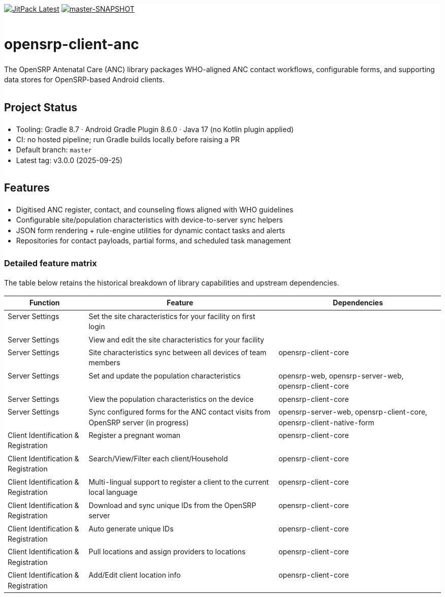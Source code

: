 
[![JitPack Latest](https://jitpack.io/v/BlueCodeSystems/opensrp-client-anc.svg)](https://jitpack.io/#BlueCodeSystems/opensrp-client-anc)
[![master-SNAPSHOT](https://jitpack.io/v/BlueCodeSystems/opensrp-client-anc/master-SNAPSHOT.svg)](https://jitpack.io/#BlueCodeSystems/opensrp-client-anc/master-SNAPSHOT)


# opensrp-client-anc
The OpenSRP Antenatal Care (ANC) library packages WHO-aligned ANC contact workflows, configurable forms, and supporting data stores for OpenSRP-based Android clients.

## Project Status
- Tooling: Gradle 8.7 · Android Gradle Plugin 8.6.0 · Java 17 (no Kotlin plugin applied)
- CI: no hosted pipeline; run Gradle builds locally before raising a PR
- Default branch: `master`
- Latest tag: v3.0.0 (2025-09-25)

## Features
- Digitised ANC register, contact, and counseling flows aligned with WHO guidelines
- Configurable site/population characteristics with device-to-server sync helpers
- JSON form rendering + rule-engine utilities for dynamic contact tasks and alerts
- Repositories for contact payloads, partial forms, and scheduled task management

### Detailed feature matrix
The table below retains the historical breakdown of library capabilities and upstream dependencies.

| Function                            | Feature                                                                                                                                                                                        | Dependencies                                                       |
|------------------------------------|-----------------------------------------------------------------------------------------------------------------------------------------------------------------------------------------------|-------------------------------------------------------------------|
| Server Settings                     | Set the site characteristics for your facility on first login                                                                                                                                  |                                                                   |
| Server Settings                     | View and edit the site characteristics for your facility                                                                                                                                       |                                                                   |
| Server Settings                     | Site characteristics sync between all devices of team members                                                                                                                                  | opensrp-client-core                                                |
| Server Settings                     | Set and update the population characteristics                                                                                                                                                  | opensrp-web, opensrp-server-web, opensrp-client-core               |
| Server Settings                     | View the population characteristics on the device                                                                                                                                              | opensrp-client-core                                                |
| Server Settings                     | Sync configured forms for the ANC contact visits from OpenSRP server (in progress)                                                                                                             | opensrp-server-web, opensrp-client-core, opensrp-client-native-form |
| Client Identification & Registration| Register a pregnant woman                                                                                                                                                                      | opensrp-client-core                                                |
| Client Identification & Registration| Search/View/Filter each client/Household                                                                                                                                                        | opensrp-client-core                                                |
| Client Identification & Registration| Multi-lingual support to register a client to the current local language                                                                                                                       | opensrp-client-core                                                |
| Client Identification & Registration| Download and sync unique IDs from the OpenSRP server                                                                                                                                           | opensrp-client-core                                                |
| Client Identification & Registration| Auto generate unique IDs                                                                                                                                                                       | opensrp-client-core                                                |
| Client Identification & Registration| Pull locations and assign providers to locations                                                                                                                                                | opensrp-client-core                                                |
| Client Identification & Registration| Add/Edit client location info                                                                                                                                                                  | opensrp-client-core                                                |